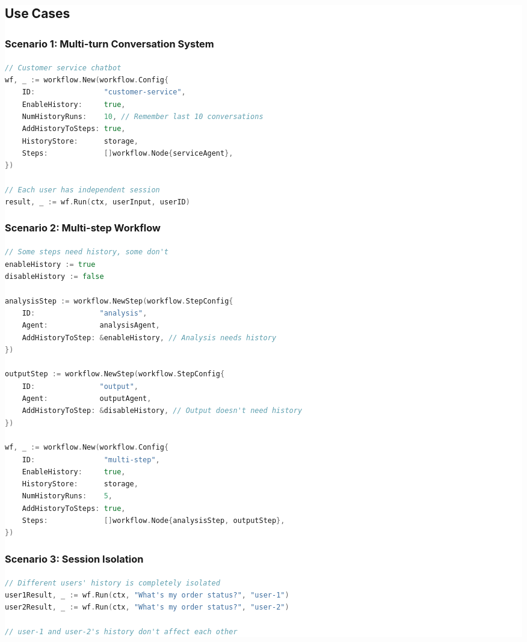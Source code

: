 ## Use Cases

### Scenario 1: Multi-turn Conversation System

```go
// Customer service chatbot
wf, _ := workflow.New(workflow.Config{
    ID:                "customer-service",
    EnableHistory:     true,
    NumHistoryRuns:    10, // Remember last 10 conversations
    AddHistoryToSteps: true,
    HistoryStore:      storage,
    Steps:             []workflow.Node{serviceAgent},
})

// Each user has independent session
result, _ := wf.Run(ctx, userInput, userID)
```

### Scenario 2: Multi-step Workflow

```go
// Some steps need history, some don't
enableHistory := true
disableHistory := false

analysisStep := workflow.NewStep(workflow.StepConfig{
    ID:               "analysis",
    Agent:            analysisAgent,
    AddHistoryToStep: &enableHistory, // Analysis needs history
})

outputStep := workflow.NewStep(workflow.StepConfig{
    ID:               "output",
    Agent:            outputAgent,
    AddHistoryToStep: &disableHistory, // Output doesn't need history
})

wf, _ := workflow.New(workflow.Config{
    ID:                "multi-step",
    EnableHistory:     true,
    HistoryStore:      storage,
    NumHistoryRuns:    5,
    AddHistoryToSteps: true,
    Steps:             []workflow.Node{analysisStep, outputStep},
})
```

### Scenario 3: Session Isolation

```go
// Different users' history is completely isolated
user1Result, _ := wf.Run(ctx, "What's my order status?", "user-1")
user2Result, _ := wf.Run(ctx, "What's my order status?", "user-2")

// user-1 and user-2's history don't affect each other
```
